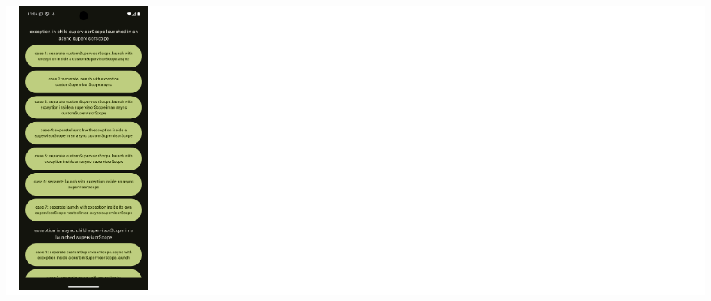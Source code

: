  <img width="190" height="350" src="https://github.com/KunalFarmah98/CoroutineExamples/blob/main/app/src/main/res/raw/s11.png"/>